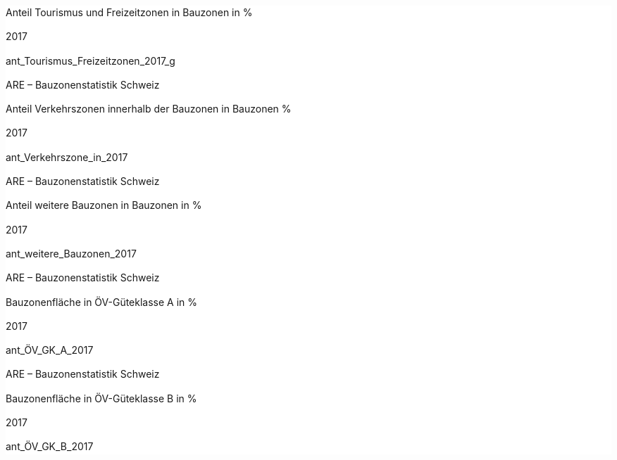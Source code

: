 <td width="126">
<p>Anteil Tourismus und Freizeitzonen in Bauzonen in %</p>
</td>
<td width="107">
<p>2017</p>
</td>
<td width="209">
<p>ant_Tourismus_Freizeitzonen_2017_g</p>
</td>
<td width="162">
<p>ARE &ndash; Bauzonenstatistik Schweiz</p>
</td>
</tr>
<tr>
<td width="126">
<p>Anteil Verkehrszonen innerhalb der Bauzonen in Bauzonen %</p>
</td>
<td width="107">
<p>2017</p>
</td>
<td width="209">
<p>ant_Verkehrszone_in_2017</p>
</td>
<td width="162">
<p>ARE &ndash; Bauzonenstatistik Schweiz</p>
</td>
</tr>
<tr>
<td width="126">
<p>Anteil weitere Bauzonen in Bauzonen in %</p>
</td>
<td width="107">
<p>2017</p>
</td>
<td width="209">
<p>ant_weitere_Bauzonen_2017</p>
</td>
<td width="162">
<p>ARE &ndash; Bauzonenstatistik Schweiz</p>
</td>
</tr>
<tr>
<td width="126">
<p>Bauzonenfl&auml;che in &Ouml;V-G&uuml;teklasse A in %</p>
</td>
<td width="107">
<p>2017</p>
</td>
<td width="209">
<p>ant_&Ouml;V_GK_A_2017</p>
</td>
<td width="162">
<p>ARE &ndash; Bauzonenstatistik Schweiz</p>
</td>
</tr>
<tr>
<td width="126">
<p>Bauzonenfl&auml;che in &Ouml;V-G&uuml;teklasse B in %</p>
</td>
<td width="107">
<p>2017</p>
</td>
<td width="209">
<p>ant_&Ouml;V_GK_B_2017</p>
